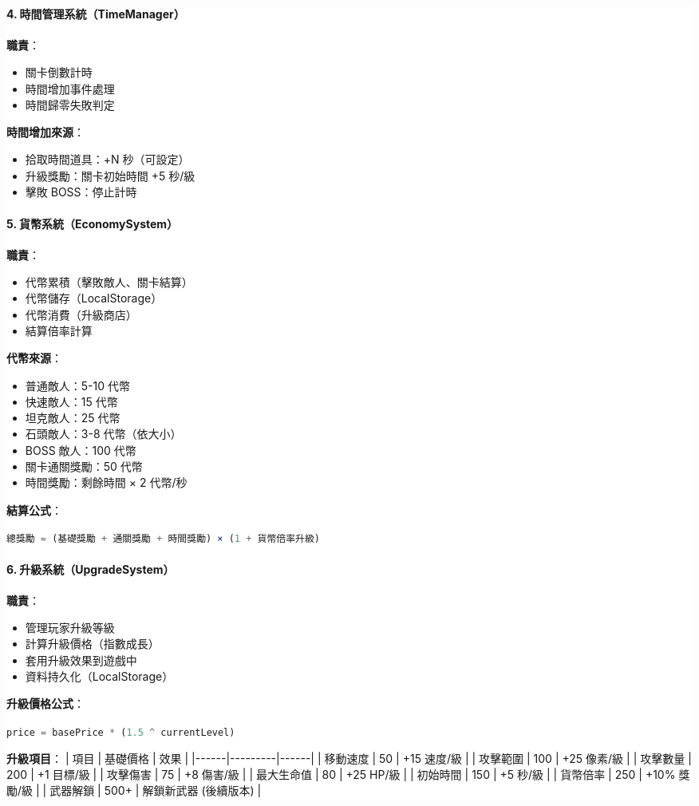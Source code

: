#### 4. **時間管理系統（TimeManager）**
**職責**：
- 關卡倒數計時
- 時間增加事件處理
- 時間歸零失敗判定

**時間增加來源**：
- 拾取時間道具：+N 秒（可設定）
- 升級獎勵：關卡初始時間 +5 秒/級
- 擊敗 BOSS：停止計時

#### 5. **貨幣系統（EconomySystem）**
**職責**：
- 代幣累積（擊敗敵人、關卡結算）
- 代幣儲存（LocalStorage）
- 代幣消費（升級商店）
- 結算倍率計算

**代幣來源**：
- 普通敵人：5-10 代幣
- 快速敵人：15 代幣
- 坦克敵人：25 代幣
- 石頭敵人：3-8 代幣（依大小）
- BOSS 敵人：100 代幣
- 關卡通關獎勵：50 代幣
- 時間獎勵：剩餘時間 × 2 代幣/秒

**結算公式**：
```javascript
總獎勵 = (基礎獎勵 + 通關獎勵 + 時間獎勵) × (1 + 貨幣倍率升級)
```

#### 6. **升級系統（UpgradeSystem）**
**職責**：
- 管理玩家升級等級
- 計算升級價格（指數成長）
- 套用升級效果到遊戲中
- 資料持久化（LocalStorage）

**升級價格公式**：
```javascript
price = basePrice * (1.5 ^ currentLevel)
```

**升級項目**：
| 項目 | 基礎價格 | 效果 |
|------|---------|------|
| 移動速度 | 50 | +15 速度/級 |
| 攻擊範圍 | 100 | +25 像素/級 |
| 攻擊數量 | 200 | +1 目標/級 |
| 攻擊傷害 | 75 | +8 傷害/級 |
| 最大生命值 | 80 | +25 HP/級 |
| 初始時間 | 150 | +5 秒/級 |
| 貨幣倍率 | 250 | +10% 獎勵/級 |
| 武器解鎖 | 500+ | 解鎖新武器 (後續版本) |
